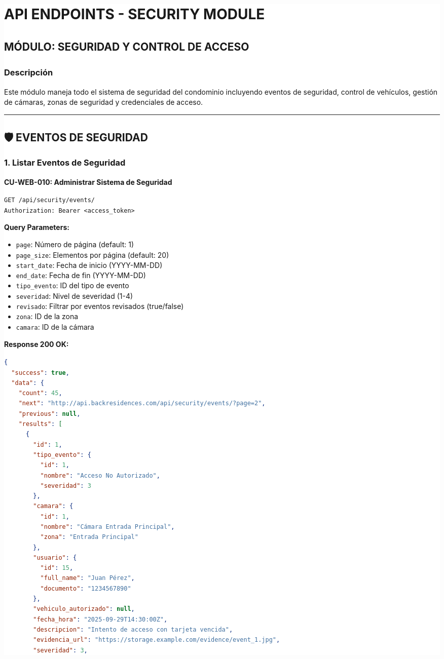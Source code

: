 # API ENDPOINTS - SECURITY MODULE

## MÓDULO: SEGURIDAD Y CONTROL DE ACCESO

### Descripción
Este módulo maneja todo el sistema de seguridad del condominio incluyendo eventos de seguridad, control de vehículos, gestión de cámaras, zonas de seguridad y credenciales de acceso.

---

## 🛡️ EVENTOS DE SEGURIDAD

### 1. Listar Eventos de Seguridad
**CU-WEB-010: Administrar Sistema de Seguridad**

```http
GET /api/security/events/
Authorization: Bearer <access_token>
```

**Query Parameters:**
- `page`: Número de página (default: 1)
- `page_size`: Elementos por página (default: 20)
- `start_date`: Fecha de inicio (YYYY-MM-DD)
- `end_date`: Fecha de fin (YYYY-MM-DD)
- `tipo_evento`: ID del tipo de evento
- `severidad`: Nivel de severidad (1-4)
- `revisado`: Filtrar por eventos revisados (true/false)
- `zona`: ID de la zona
- `camara`: ID de la cámara

**Response 200 OK:**
```json
{
  "success": true,
  "data": {
    "count": 45,
    "next": "http://api.backresidences.com/api/security/events/?page=2",
    "previous": null,
    "results": [
      {
        "id": 1,
        "tipo_evento": {
          "id": 1,
          "nombre": "Acceso No Autorizado",
          "severidad": 3
        },
        "camara": {
          "id": 1,
          "nombre": "Cámara Entrada Principal",
          "zona": "Entrada Principal"
        },
        "usuario": {
          "id": 15,
          "full_name": "Juan Pérez",
          "documento": "1234567890"
        },
        "vehiculo_autorizado": null,
        "fecha_hora": "2025-09-29T14:30:00Z",
        "descripcion": "Intento de acceso con tarjeta vencida",
        "evidencia_url": "https://storage.example.com/evidence/event_1.jpg",
        "severidad": 3,
```
